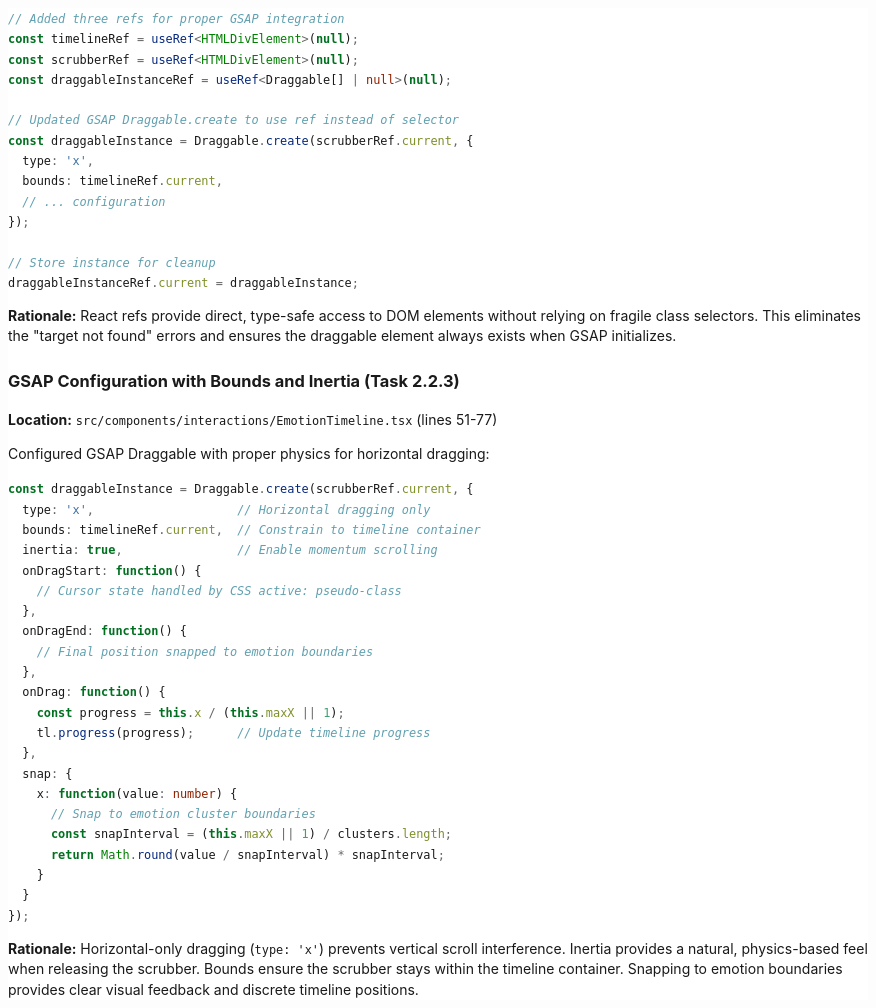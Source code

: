 ```typescript
// Added three refs for proper GSAP integration
const timelineRef = useRef<HTMLDivElement>(null);
const scrubberRef = useRef<HTMLDivElement>(null);
const draggableInstanceRef = useRef<Draggable[] | null>(null);

// Updated GSAP Draggable.create to use ref instead of selector
const draggableInstance = Draggable.create(scrubberRef.current, {
  type: 'x',
  bounds: timelineRef.current,
  // ... configuration
});

// Store instance for cleanup
draggableInstanceRef.current = draggableInstance;
```

**Rationale:** React refs provide direct, type-safe access to DOM elements without relying on fragile class selectors. This eliminates the "target not found" errors and ensures the draggable element always exists when GSAP initializes.

### GSAP Configuration with Bounds and Inertia (Task 2.2.3)
**Location:** `src/components/interactions/EmotionTimeline.tsx` (lines 51-77)

Configured GSAP Draggable with proper physics for horizontal dragging:

```typescript
const draggableInstance = Draggable.create(scrubberRef.current, {
  type: 'x',                    // Horizontal dragging only
  bounds: timelineRef.current,  // Constrain to timeline container
  inertia: true,                // Enable momentum scrolling
  onDragStart: function() {
    // Cursor state handled by CSS active: pseudo-class
  },
  onDragEnd: function() {
    // Final position snapped to emotion boundaries
  },
  onDrag: function() {
    const progress = this.x / (this.maxX || 1);
    tl.progress(progress);      // Update timeline progress
  },
  snap: {
    x: function(value: number) {
      // Snap to emotion cluster boundaries
      const snapInterval = (this.maxX || 1) / clusters.length;
      return Math.round(value / snapInterval) * snapInterval;
    }
  }
});
```

**Rationale:** Horizontal-only dragging (`type: 'x'`) prevents vertical scroll interference. Inertia provides a natural, physics-based feel when releasing the scrubber. Bounds ensure the scrubber stays within the timeline container. Snapping to emotion boundaries provides clear visual feedback and discrete timeline positions.
